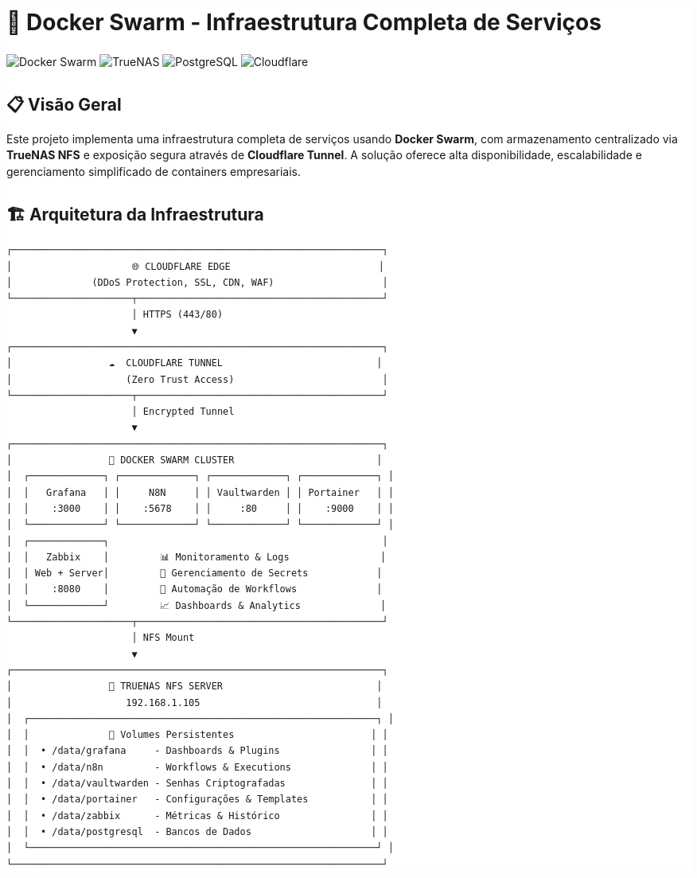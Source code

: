 # 🐳 Docker Swarm - Infraestrutura Completa de Serviços

![Docker Swarm](https://img.shields.io/badge/Docker-Swarm-2496ED?style=for-the-badge&logo=docker&logoColor=white)
![TrueNAS](https://img.shields.io/badge/TrueNAS-NFS-0095D5?style=for-the-badge&logo=truenas&logoColor=white)
![PostgreSQL](https://img.shields.io/badge/PostgreSQL-316192?style=for-the-badge&logo=postgresql&logoColor=white)
![Cloudflare](https://img.shields.io/badge/Cloudflare-F38020?style=for-the-badge&logo=cloudflare&logoColor=white)

## 📋 Visão Geral

Este projeto implementa uma infraestrutura completa de serviços usando **Docker Swarm**, com armazenamento centralizado via **TrueNAS NFS** e exposição segura através de **Cloudflare Tunnel**. A solução oferece alta disponibilidade, escalabilidade e gerenciamento simplificado de containers empresariais.

## 🏗️ Arquitetura da Infraestrutura

```
┌─────────────────────────────────────────────────────────────────┐
│                     🌐 CLOUDFLARE EDGE                          │
│              (DDoS Protection, SSL, CDN, WAF)                   │
└─────────────────────┬───────────────────────────────────────────┘
                      │ HTTPS (443/80)
                      ▼
┌─────────────────────────────────────────────────────────────────┐
│                 ☁️  CLOUDFLARE TUNNEL                           │
│                    (Zero Trust Access)                          │
└─────────────────────┬───────────────────────────────────────────┘
                      │ Encrypted Tunnel
                      ▼
┌─────────────────────────────────────────────────────────────────┐
│                 🐳 DOCKER SWARM CLUSTER                         │
│  ┌─────────────┐ ┌─────────────┐ ┌─────────────┐ ┌─────────────┐ │
│  │   Grafana   │ │     N8N     │ │ Vaultwarden │ │ Portainer   │ │
│  │    :3000    │ │    :5678    │ │     :80     │ │    :9000    │ │
│  └─────────────┘ └─────────────┘ └─────────────┘ └─────────────┘ │
│  ┌─────────────┐                                                │
│  │   Zabbix    │         📊 Monitoramento & Logs                │
│  │ Web + Server│         🔐 Gerenciamento de Secrets            │
│  │    :8080    │         🔄 Automação de Workflows              │
│  └─────────────┘         📈 Dashboards & Analytics              │
└─────────────────────┬───────────────────────────────────────────┘
                      │ NFS Mount
                      ▼
┌─────────────────────────────────────────────────────────────────┐
│                 💾 TRUENAS NFS SERVER                           │
│                    192.168.1.105                               │
│  ┌─────────────────────────────────────────────────────────────┐ │
│  │              📁 Volumes Persistentes                        │ │
│  │  • /data/grafana     - Dashboards & Plugins                │ │
│  │  • /data/n8n         - Workflows & Executions              │ │
│  │  • /data/vaultwarden - Senhas Criptografadas               │ │
│  │  • /data/portainer   - Configurações & Templates           │ │
│  │  • /data/zabbix      - Métricas & Histórico                │ │
│  │  • /data/postgresql  - Bancos de Dados                     │ │
│  └─────────────────────────────────────────────────────────────┘ │
└─────────────────────────────────────────────────────────────────┘
```
